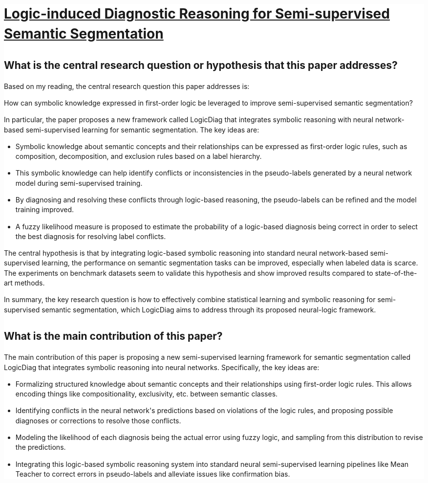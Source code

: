 # [Logic-induced Diagnostic Reasoning for Semi-supervised Semantic   Segmentation](https://arxiv.org/abs/2308.12595)

## What is the central research question or hypothesis that this paper addresses?

 Based on my reading, the central research question this paper addresses is: 

How can symbolic knowledge expressed in first-order logic be leveraged to improve semi-supervised semantic segmentation?

In particular, the paper proposes a new framework called LogicDiag that integrates symbolic reasoning with neural network-based semi-supervised learning for semantic segmentation. The key ideas are:

- Symbolic knowledge about semantic concepts and their relationships can be expressed as first-order logic rules, such as composition, decomposition, and exclusion rules based on a label hierarchy.

- This symbolic knowledge can help identify conflicts or inconsistencies in the pseudo-labels generated by a neural network model during semi-supervised training.

- By diagnosing and resolving these conflicts through logic-based reasoning, the pseudo-labels can be refined and the model training improved. 

- A fuzzy likelihood measure is proposed to estimate the probability of a logic-based diagnosis being correct in order to select the best diagnosis for resolving label conflicts.

The central hypothesis is that by integrating logic-based symbolic reasoning into standard neural network-based semi-supervised learning, the performance on semantic segmentation tasks can be improved, especially when labeled data is scarce. The experiments on benchmark datasets seem to validate this hypothesis and show improved results compared to state-of-the-art methods.

In summary, the key research question is how to effectively combine statistical learning and symbolic reasoning for semi-supervised semantic segmentation, which LogicDiag aims to address through its proposed neural-logic framework.


## What is the main contribution of this paper?

 The main contribution of this paper is proposing a new semi-supervised learning framework for semantic segmentation called LogicDiag that integrates symbolic reasoning into neural networks. Specifically, the key ideas are:

- Formalizing structured knowledge about semantic concepts and their relationships using first-order logic rules. This allows encoding things like compositionality, exclusivity, etc. between semantic classes.

- Identifying conflicts in the neural network's predictions based on violations of the logic rules, and proposing possible diagnoses or corrections to resolve those conflicts.

- Modeling the likelihood of each diagnosis being the actual error using fuzzy logic, and sampling from this distribution to revise the predictions. 

- Integrating this logic-based symbolic reasoning system into standard neural semi-supervised learning pipelines like Mean Teacher to correct errors in pseudo-labels and alleviate issues like confirmation bias.
